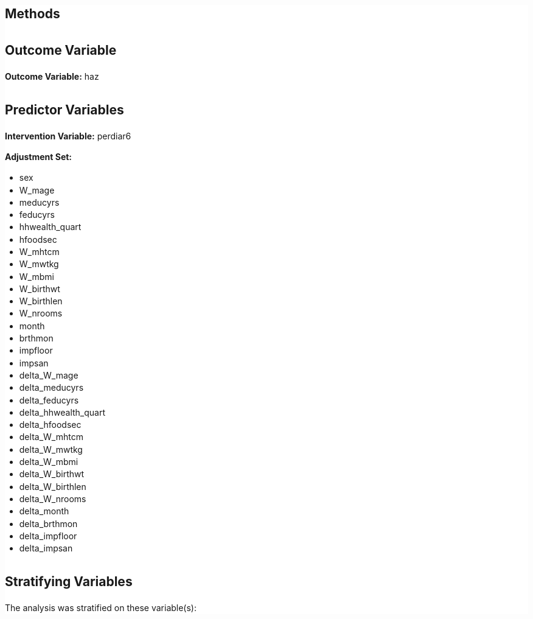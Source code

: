 





## Methods
## Outcome Variable

**Outcome Variable:** haz

## Predictor Variables

**Intervention Variable:** perdiar6

**Adjustment Set:**

* sex
* W_mage
* meducyrs
* feducyrs
* hhwealth_quart
* hfoodsec
* W_mhtcm
* W_mwtkg
* W_mbmi
* W_birthwt
* W_birthlen
* W_nrooms
* month
* brthmon
* impfloor
* impsan
* delta_W_mage
* delta_meducyrs
* delta_feducyrs
* delta_hhwealth_quart
* delta_hfoodsec
* delta_W_mhtcm
* delta_W_mwtkg
* delta_W_mbmi
* delta_W_birthwt
* delta_W_birthlen
* delta_W_nrooms
* delta_month
* delta_brthmon
* delta_impfloor
* delta_impsan

## Stratifying Variables

The analysis was stratified on these variable(s):
